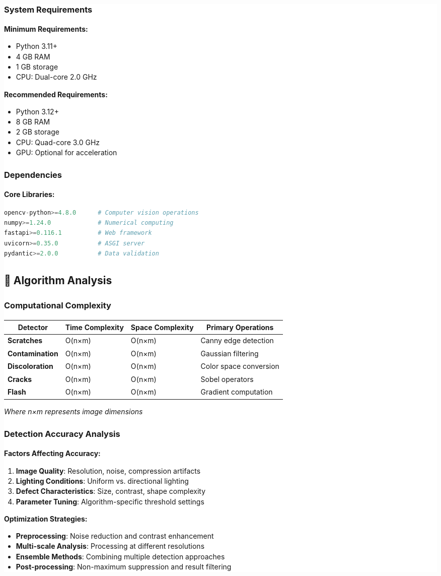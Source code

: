 ### System Requirements

**Minimum Requirements:**
- Python 3.11+
- 4 GB RAM
- 1 GB storage
- CPU: Dual-core 2.0 GHz

**Recommended Requirements:**
- Python 3.12+
- 8 GB RAM
- 2 GB storage
- CPU: Quad-core 3.0 GHz
- GPU: Optional for acceleration

### Dependencies

**Core Libraries:**
```python
opencv-python>=4.8.0      # Computer vision operations
numpy>=1.24.0             # Numerical computing
fastapi>=0.116.1          # Web framework
uvicorn>=0.35.0           # ASGI server
pydantic>=2.0.0           # Data validation
```

## 🔬 Algorithm Analysis

### Computational Complexity

| Detector | Time Complexity | Space Complexity | Primary Operations |
|----------|----------------|------------------|-------------------|
| **Scratches** | O(n×m) | O(n×m) | Canny edge detection |
| **Contamination** | O(n×m) | O(n×m) | Gaussian filtering |
| **Discoloration** | O(n×m) | O(n×m) | Color space conversion |
| **Cracks** | O(n×m) | O(n×m) | Sobel operators |
| **Flash** | O(n×m) | O(n×m) | Gradient computation |

*Where n×m represents image dimensions*

### Detection Accuracy Analysis

**Factors Affecting Accuracy:**
1. **Image Quality**: Resolution, noise, compression artifacts
2. **Lighting Conditions**: Uniform vs. directional lighting
3. **Defect Characteristics**: Size, contrast, shape complexity
4. **Parameter Tuning**: Algorithm-specific threshold settings

**Optimization Strategies:**
- **Preprocessing**: Noise reduction and contrast enhancement
- **Multi-scale Analysis**: Processing at different resolutions
- **Ensemble Methods**: Combining multiple detection approaches
- **Post-processing**: Non-maximum suppression and result filtering
